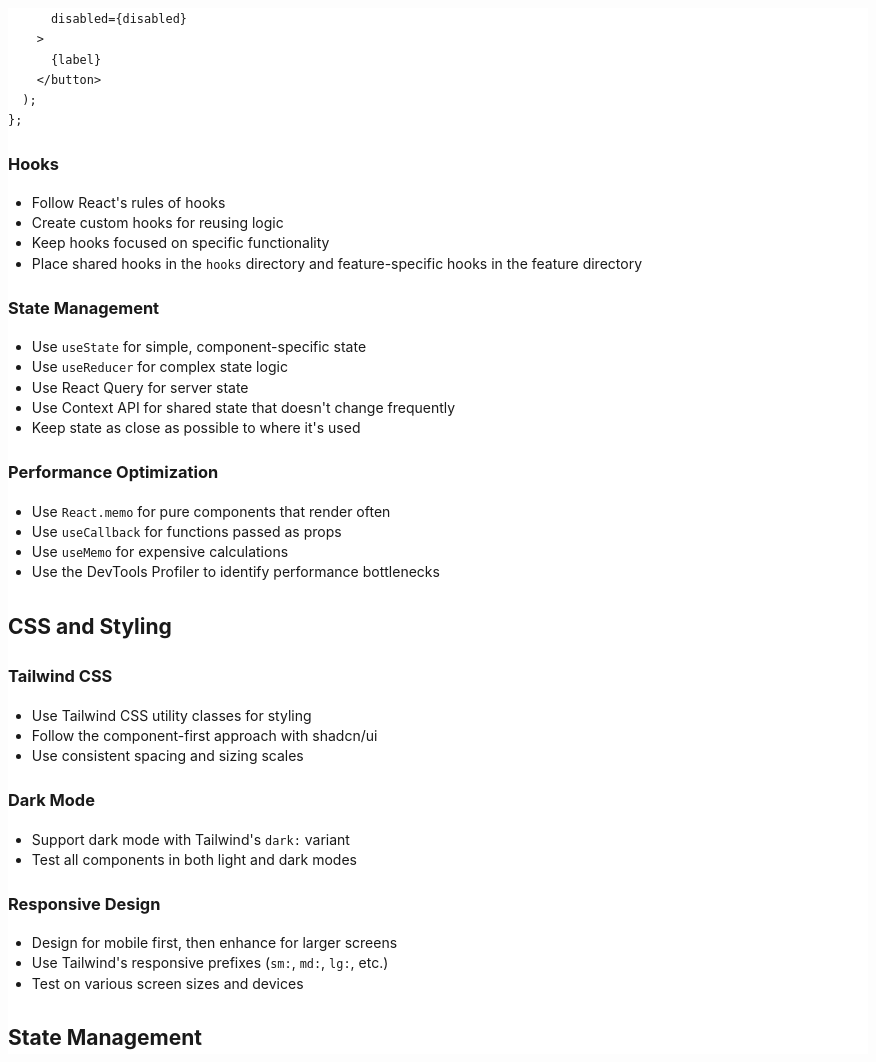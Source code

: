 ```tsx
      disabled={disabled}
    >
      {label}
    </button>
  );
};
```

### Hooks

- Follow React's rules of hooks
- Create custom hooks for reusing logic
- Keep hooks focused on specific functionality
- Place shared hooks in the `hooks` directory and feature-specific hooks in the feature directory

### State Management

- Use `useState` for simple, component-specific state
- Use `useReducer` for complex state logic
- Use React Query for server state
- Use Context API for shared state that doesn't change frequently
- Keep state as close as possible to where it's used

### Performance Optimization

- Use `React.memo` for pure components that render often
- Use `useCallback` for functions passed as props
- Use `useMemo` for expensive calculations
- Use the DevTools Profiler to identify performance bottlenecks

## CSS and Styling

### Tailwind CSS

- Use Tailwind CSS utility classes for styling
- Follow the component-first approach with shadcn/ui
- Use consistent spacing and sizing scales

### Dark Mode

- Support dark mode with Tailwind's `dark:` variant
- Test all components in both light and dark modes

### Responsive Design

- Design for mobile first, then enhance for larger screens
- Use Tailwind's responsive prefixes (`sm:`, `md:`, `lg:`, etc.)
- Test on various screen sizes and devices

## State Management
